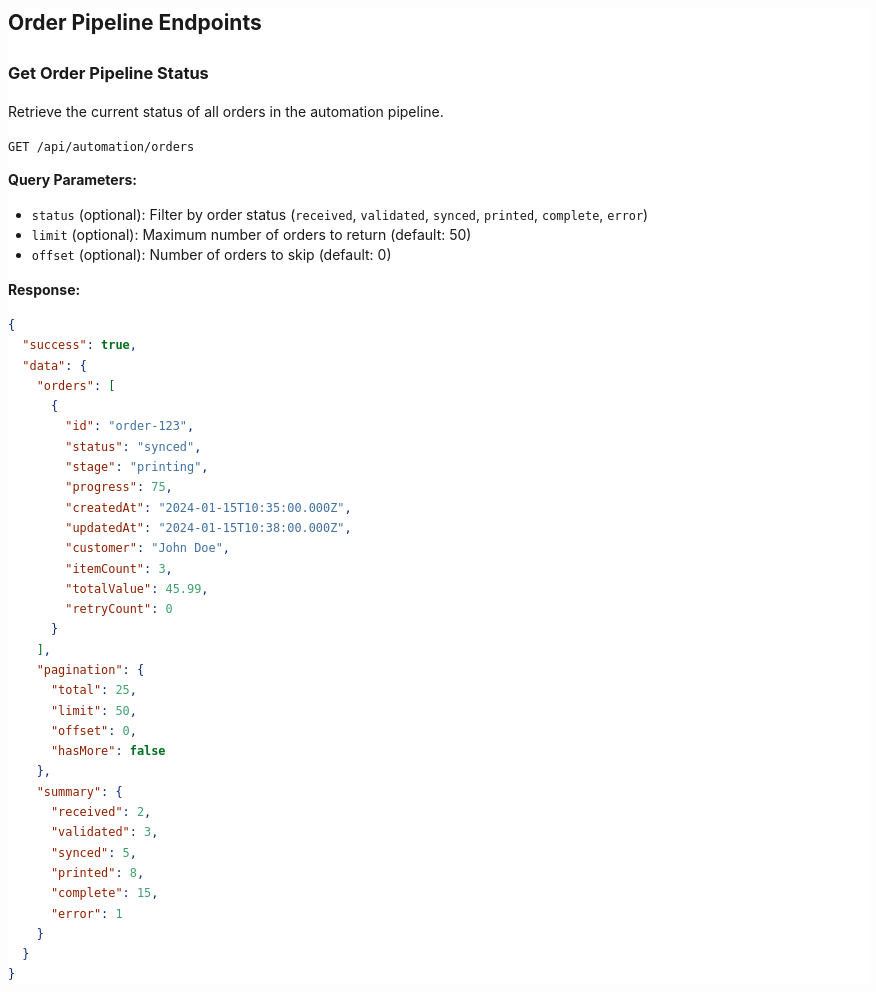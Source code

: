 ```json
```

## Order Pipeline Endpoints

### Get Order Pipeline Status

Retrieve the current status of all orders in the automation pipeline.

```http
GET /api/automation/orders
```

**Query Parameters:**
- `status` (optional): Filter by order status (`received`, `validated`, `synced`, `printed`, `complete`, `error`)
- `limit` (optional): Maximum number of orders to return (default: 50)
- `offset` (optional): Number of orders to skip (default: 0)

**Response:**
```json
{
  "success": true,
  "data": {
    "orders": [
      {
        "id": "order-123",
        "status": "synced",
        "stage": "printing",
        "progress": 75,
        "createdAt": "2024-01-15T10:35:00.000Z",
        "updatedAt": "2024-01-15T10:38:00.000Z",
        "customer": "John Doe",
        "itemCount": 3,
        "totalValue": 45.99,
        "retryCount": 0
      }
    ],
    "pagination": {
      "total": 25,
      "limit": 50,
      "offset": 0,
      "hasMore": false
    },
    "summary": {
      "received": 2,
      "validated": 3,
      "synced": 5,
      "printed": 8,
      "complete": 15,
      "error": 1
    }
  }
}
```
